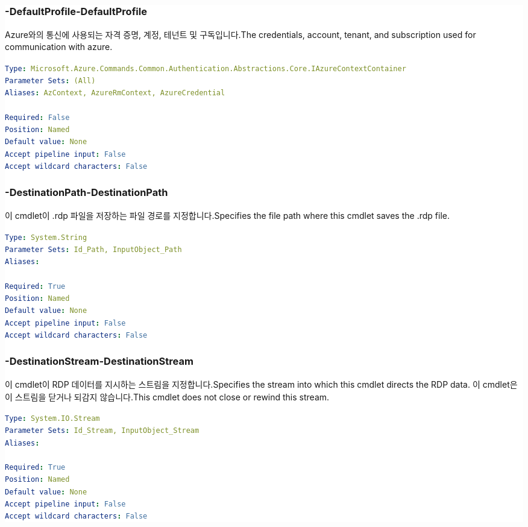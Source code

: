 ### <span data-ttu-id="96f5e-136">-DefaultProfile</span><span class="sxs-lookup"><span data-stu-id="96f5e-136">-DefaultProfile</span></span>
<span data-ttu-id="96f5e-137">Azure와의 통신에 사용되는 자격 증명, 계정, 테넌트 및 구독입니다.</span><span class="sxs-lookup"><span data-stu-id="96f5e-137">The credentials, account, tenant, and subscription used for communication with azure.</span></span>

```yaml
Type: Microsoft.Azure.Commands.Common.Authentication.Abstractions.Core.IAzureContextContainer
Parameter Sets: (All)
Aliases: AzContext, AzureRmContext, AzureCredential

Required: False
Position: Named
Default value: None
Accept pipeline input: False
Accept wildcard characters: False
```

### <span data-ttu-id="96f5e-138">-DestinationPath</span><span class="sxs-lookup"><span data-stu-id="96f5e-138">-DestinationPath</span></span>
<span data-ttu-id="96f5e-139">이 cmdlet이 .rdp 파일을 저장하는 파일 경로를 지정합니다.</span><span class="sxs-lookup"><span data-stu-id="96f5e-139">Specifies the file path where this cmdlet saves the .rdp file.</span></span>

```yaml
Type: System.String
Parameter Sets: Id_Path, InputObject_Path
Aliases:

Required: True
Position: Named
Default value: None
Accept pipeline input: False
Accept wildcard characters: False
```

### <span data-ttu-id="96f5e-140">-DestinationStream</span><span class="sxs-lookup"><span data-stu-id="96f5e-140">-DestinationStream</span></span>
<span data-ttu-id="96f5e-141">이 cmdlet이 RDP 데이터를 지시하는 스트림을 지정합니다.</span><span class="sxs-lookup"><span data-stu-id="96f5e-141">Specifies the stream into which this cmdlet directs the RDP data.</span></span>
<span data-ttu-id="96f5e-142">이 cmdlet은 이 스트림을 닫거나 되감지 않습니다.</span><span class="sxs-lookup"><span data-stu-id="96f5e-142">This cmdlet does not close or rewind this stream.</span></span>

```yaml
Type: System.IO.Stream
Parameter Sets: Id_Stream, InputObject_Stream
Aliases:

Required: True
Position: Named
Default value: None
Accept pipeline input: False
Accept wildcard characters: False
```

